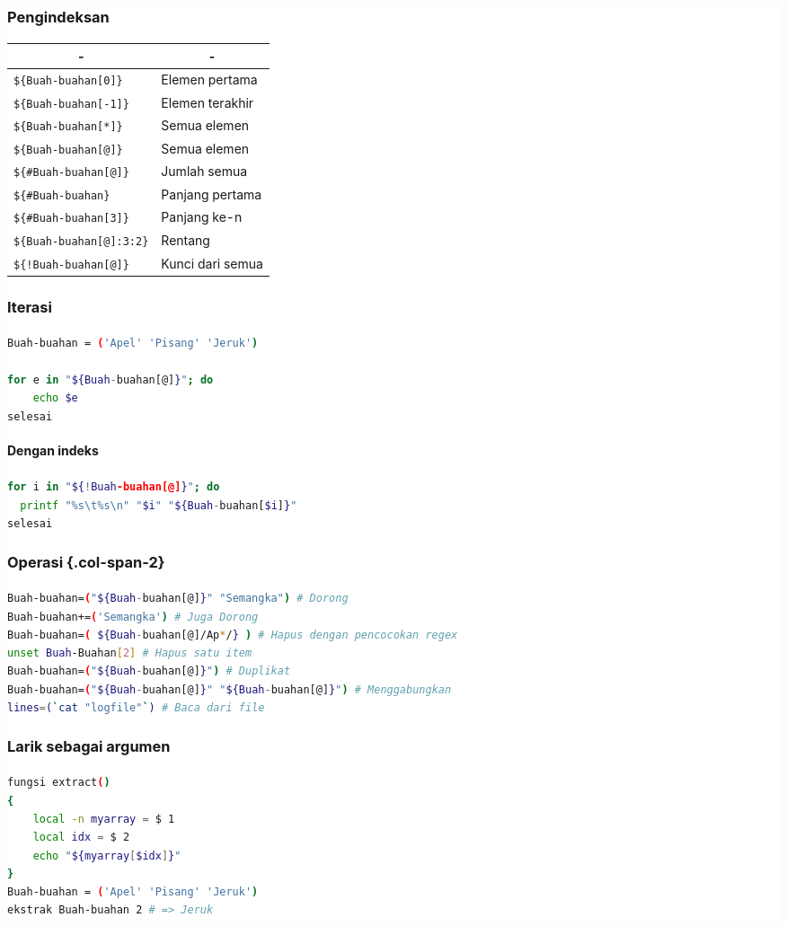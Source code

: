 
### Pengindeksan

| - | - |
|--------------------|---------------|
| `${Buah-buahan[0]}` | Elemen pertama |
| `${Buah-buahan[-1]}` | Elemen terakhir |
| `${Buah-buahan[*]}` | Semua elemen |
| `${Buah-buahan[@]}` | Semua elemen |
| `${#Buah-buahan[@]}` | Jumlah semua |
| `${#Buah-buahan}` | Panjang pertama |
| `${#Buah-buahan[3]}` | Panjang ke-n |
| `${Buah-buahan[@]:3:2}` | Rentang |
| `${!Buah-buahan[@]}` | Kunci dari semua |



### Iterasi

```bash
Buah-buahan = ('Apel' 'Pisang' 'Jeruk')

for e in "${Buah-buahan[@]}"; do
    echo $e
selesai
```
#### Dengan indeks
``` bash
for i in "${!Buah-buahan[@]}"; do
  printf "%s\t%s\n" "$i" "${Buah-buahan[$i]}"
selesai

```


### Operasi {.col-span-2}

``` bash
Buah-buahan=("${Buah-buahan[@]}" "Semangka") # Dorong
Buah-buahan+=('Semangka') # Juga Dorong
Buah-buahan=( ${Buah-buahan[@]/Ap*/} ) # Hapus dengan pencocokan regex
unset Buah-Buahan[2] # Hapus satu item
Buah-buahan=("${Buah-buahan[@]}") # Duplikat
Buah-buahan=("${Buah-buahan[@]}" "${Buah-buahan[@]}") # Menggabungkan
lines=(`cat "logfile"`) # Baca dari file
```

### Larik sebagai argumen
``` bash
fungsi extract()
{
    local -n myarray = $ 1
    local idx = $ 2
    echo "${myarray[$idx]}"
}
Buah-buahan = ('Apel' 'Pisang' 'Jeruk')
ekstrak Buah-buahan 2 # => Jeruk
```

